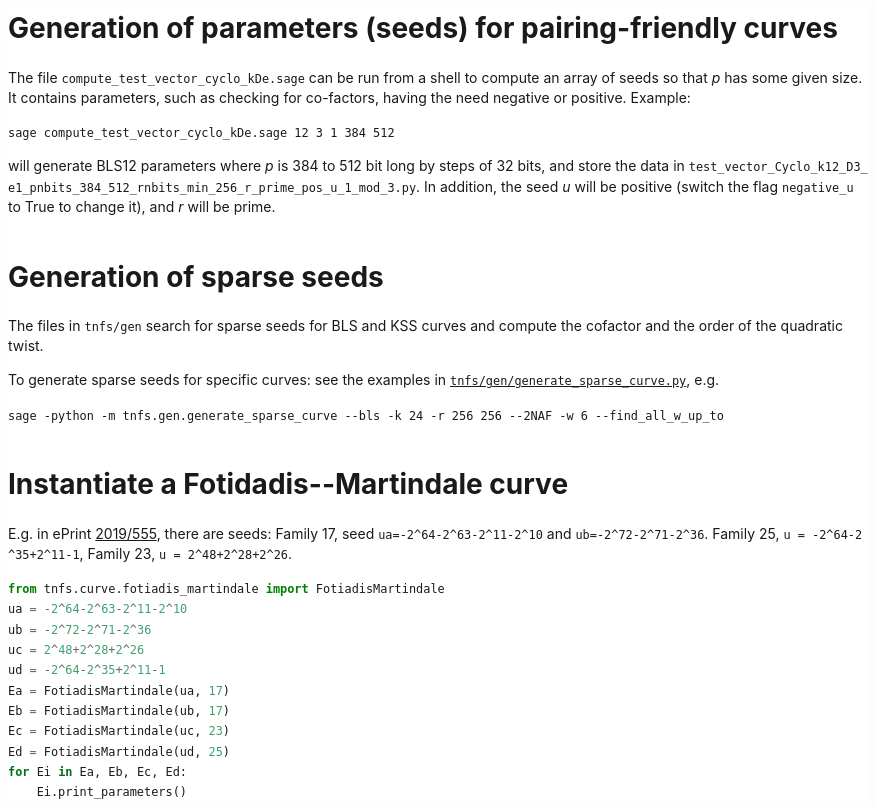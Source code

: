 # Generation of parameters (seeds) for pairing-friendly curves
The file `compute_test_vector_cyclo_kDe.sage` can be run from a shell to compute
an array of seeds so that _p_ has some given size. It contains parameters, such
as checking for co-factors, having the need negative or positive. Example:
```shell
sage compute_test_vector_cyclo_kDe.sage 12 3 1 384 512
```
will generate BLS12 parameters where _p_ is 384 to 512 bit long by steps of 32
bits, and store the data in
`test_vector_Cyclo_k12_D3_e1_pnbits_384_512_rnbits_min_256_r_prime_pos_u_1_mod_3.py`.
In addition, the seed _u_ will be positive (switch the flag `negative_u` to True to
change it), and _r_ will be prime.

# Generation of sparse seeds
The files in `tnfs/gen` search for sparse seeds for BLS and KSS curves and
compute the cofactor and the order of the quadratic twist.

To generate sparse seeds for specific curves: see the examples in
[`tnfs/gen/generate_sparse_curve.py`](./tnfs/gen/generate_sparse_curve.py), e.g.
```shell
sage -python -m tnfs.gen.generate_sparse_curve --bls -k 24 -r 256 256 --2NAF -w 6 --find_all_w_up_to
```

# Instantiate a Fotidadis--Martindale curve

E.g. in ePrint [2019/555](eprint.iacr.org/2019/555), there are seeds:
Family 17, seed `ua=-2^64-2^63-2^11-2^10` and `ub=-2^72-2^71-2^36`.
Family 25, `u = -2^64-2^35+2^11-1`, Family 23, `u = 2^48+2^28+2^26`.
```python
from tnfs.curve.fotiadis_martindale import FotiadisMartindale
ua = -2^64-2^63-2^11-2^10
ub = -2^72-2^71-2^36
uc = 2^48+2^28+2^26
ud = -2^64-2^35+2^11-1
Ea = FotiadisMartindale(ua, 17)
Eb = FotiadisMartindale(ub, 17)
Ec = FotiadisMartindale(uc, 23)
Ed = FotiadisMartindale(ud, 25)
for Ei in Ea, Eb, Ec, Ed:
	Ei.print_parameters()
```
